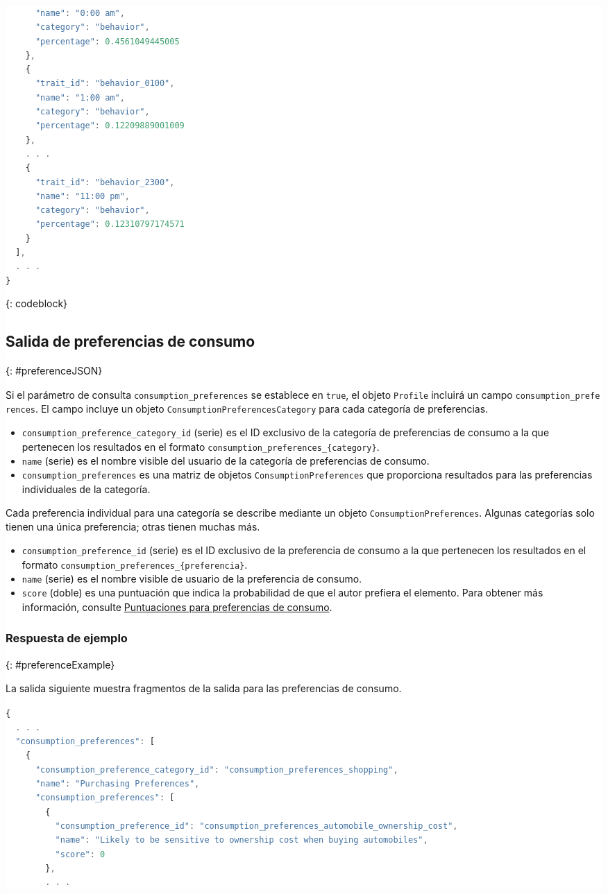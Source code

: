 ```javascript
      "name": "0:00 am",
      "category": "behavior",
      "percentage": 0.4561049445005
    },
    {
      "trait_id": "behavior_0100",
      "name": "1:00 am",
      "category": "behavior",
      "percentage": 0.12209889001009
    },
    . . .
    {
      "trait_id": "behavior_2300",
      "name": "11:00 pm",
      "category": "behavior",
      "percentage": 0.12310797174571
    }
  ],
  . . .
}
```
{: codeblock}

## Salida de preferencias de consumo
{: #preferenceJSON}

Si el parámetro de consulta `consumption_preferences` se establece en `true`, el objeto `Profile` incluirá un campo `consumption_preferences`. El campo incluye un objeto `ConsumptionPreferencesCategory` para cada categoría de preferencias.

-   `consumption_preference_category_id` (serie) es el ID exclusivo de la categoría de preferencias de consumo a la que pertenecen los resultados en el formato `consumption_preferences_{category}`.
-   `name` (serie) es el nombre visible del usuario de la categoría de preferencias de consumo.
-   `consumption_preferences` es una matriz de objetos `ConsumptionPreferences` que proporciona resultados para las preferencias individuales de la categoría.

Cada preferencia individual para una categoría se describe mediante un objeto `ConsumptionPreferences`. Algunas categorías solo tienen una única preferencia; otras tienen muchas más.

-   `consumption_preference_id` (serie) es el ID exclusivo de la preferencia de consumo a la que pertenecen los resultados en el formato `consumption_preferences_{preferencia}`.
-   `name` (serie) es el nombre visible de usuario de la preferencia de consumo.
-   `score` (doble) es una puntuación que indica la probabilidad de que el autor prefiera el elemento. Para obtener más información, consulte [Puntuaciones para preferencias de consumo](/docs/services/personality-insights?topic=personality-insights-numeric#scores).

### Respuesta de ejemplo
{: #preferenceExample}

La salida siguiente muestra fragmentos de la salida para las preferencias de consumo.

```javascript
{
  . . .
  "consumption_preferences": [
    {
      "consumption_preference_category_id": "consumption_preferences_shopping",
      "name": "Purchasing Preferences",
      "consumption_preferences": [
        {
          "consumption_preference_id": "consumption_preferences_automobile_ownership_cost",
          "name": "Likely to be sensitive to ownership cost when buying automobiles",
          "score": 0
        },
        . . .
```